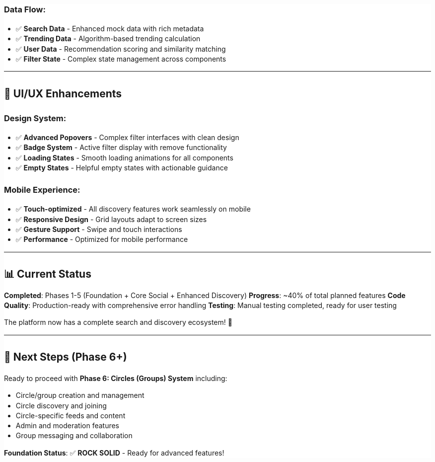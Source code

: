### **Data Flow:**
- ✅ **Search Data** - Enhanced mock data with rich metadata
- ✅ **Trending Data** - Algorithm-based trending calculation
- ✅ **User Data** - Recommendation scoring and similarity matching
- ✅ **Filter State** - Complex state management across components

---

## 🎨 **UI/UX Enhancements**

### **Design System:**
- ✅ **Advanced Popovers** - Complex filter interfaces with clean design
- ✅ **Badge System** - Active filter display with remove functionality
- ✅ **Loading States** - Smooth loading animations for all components
- ✅ **Empty States** - Helpful empty states with actionable guidance

### **Mobile Experience:**
- ✅ **Touch-optimized** - All discovery features work seamlessly on mobile
- ✅ **Responsive Design** - Grid layouts adapt to screen sizes
- ✅ **Gesture Support** - Swipe and touch interactions
- ✅ **Performance** - Optimized for mobile performance

---

## 📊 **Current Status**

**Completed**: Phases 1-5 (Foundation + Core Social + Enhanced Discovery)
**Progress**: ~40% of total planned features
**Code Quality**: Production-ready with comprehensive error handling
**Testing**: Manual testing completed, ready for user testing

The platform now has a complete search and discovery ecosystem! 🎉

---

## 🎯 **Next Steps (Phase 6+)**

Ready to proceed with **Phase 6: Circles (Groups) System** including:
- Circle/group creation and management
- Circle discovery and joining
- Circle-specific feeds and content
- Admin and moderation features
- Group messaging and collaboration

**Foundation Status**: ✅ **ROCK SOLID** - Ready for advanced features!
